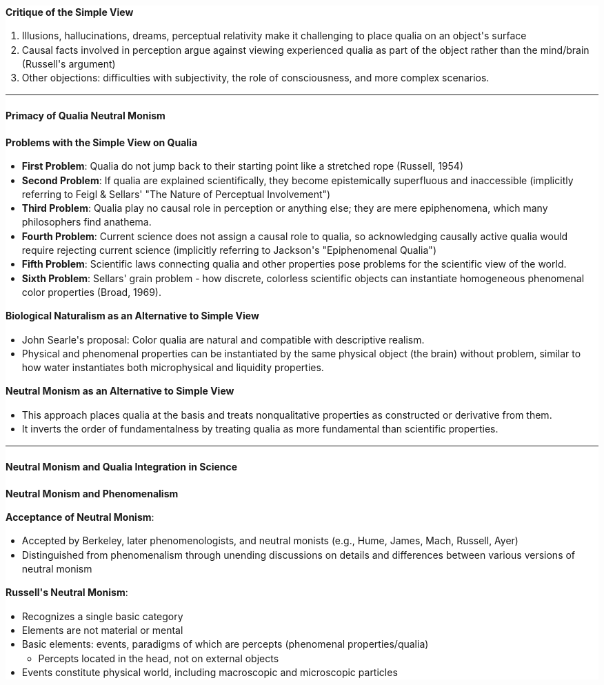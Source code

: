 **Critique of the Simple View**
1. Illusions, hallucinations, dreams, perceptual relativity make it challenging to place qualia on an object's surface
2. Causal facts involved in perception argue against viewing experienced qualia as part of the object rather than the mind/brain (Russell's argument)
3. Other objections: difficulties with subjectivity, the role of consciousness, and more complex scenarios.

---

#### Primacy of Qualia Neutral Monism

**Problems with the Simple View on Qualia**
- **First Problem**: Qualia do not jump back to their starting point like a stretched rope (Russell, 1954)
- **Second Problem**: If qualia are explained scientifically, they become epistemically superfluous and inaccessible (implicitly referring to Feigl & Sellars' "The Nature of Perceptual Involvement")
- **Third Problem**: Qualia play no causal role in perception or anything else; they are mere epiphenomena, which many philosophers find anathema.
- **Fourth Problem**: Current science does not assign a causal role to qualia, so acknowledging causally active qualia would require rejecting current science (implicitly referring to Jackson's "Epiphenomenal Qualia")
- **Fifth Problem**: Scientific laws connecting qualia and other properties pose problems for the scientific view of the world.
- **Sixth Problem**: Sellars' grain problem - how discrete, colorless scientific objects can instantiate homogeneous phenomenal color properties (Broad, 1969).

**Biological Naturalism as an Alternative to Simple View**
- John Searle's proposal: Color qualia are natural and compatible with descriptive realism.
- Physical and phenomenal properties can be instantiated by the same physical object (the brain) without problem, similar to how water instantiates both microphysical and liquidity properties.

**Neutral Monism as an Alternative to Simple View**
- This approach places qualia at the basis and treats nonqualitative properties as constructed or derivative from them.
- It inverts the order of fundamentalness by treating qualia as more fundamental than scientific properties.

---

#### Neutral Monism and Qualia Integration in Science

**Neutral Monism and Phenomenalism**

**Acceptance of Neutral Monism**:
- Accepted by Berkeley, later phenomenologists, and neutral monists (e.g., Hume, James, Mach, Russell, Ayer)
- Distinguished from phenomenalism through unending discussions on details and differences between various versions of neutral monism

**Russell's Neutral Monism**:
- Recognizes a single basic category
- Elements are not material or mental
- Basic elements: events, paradigms of which are percepts (phenomenal properties/qualia)
  - Percepts located in the head, not on external objects
- Events constitute physical world, including macroscopic and microscopic particles
